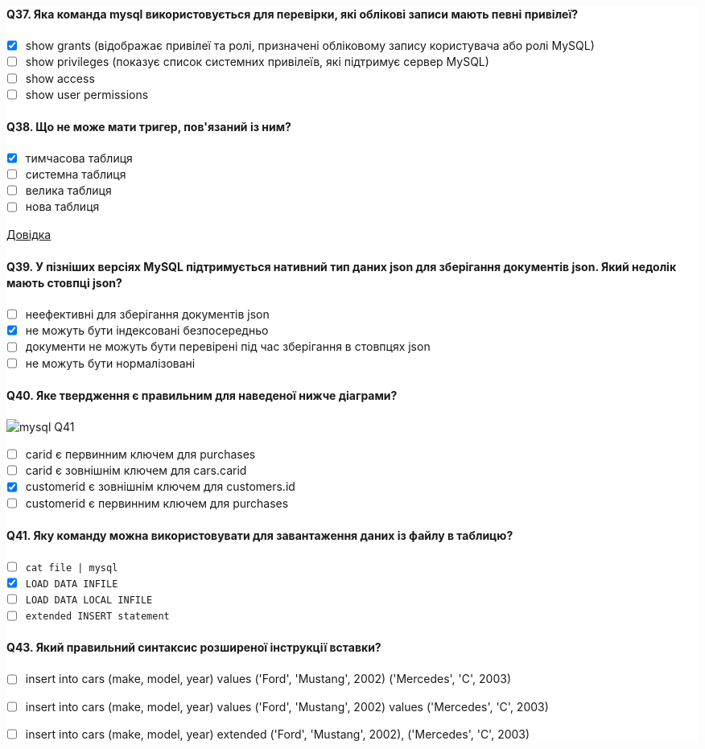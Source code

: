 #### Q37. Яка команда mysql використовується для перевірки, які облікові записи мають певні привілеї?

- [x] show grants (відображає привілеї та ролі, призначені обліковому запису користувача або ролі MySQL)
- [ ] show privileges (показує список системних привілеїв, які підтримує сервер MySQL)
- [ ] show access
- [ ] show user permissions

#### Q38. Що не може мати тригер, пов'язаний із ним?

- [x] тимчасова таблиця
- [ ] системна таблиця
- [ ] велика таблиця
- [ ] нова таблиця

[Довідка](https://dev.mysql.com/doc/refman/5.7/en/create-trigger.html)

#### Q39. У пізніших версіях MySQL підтримується нативний тип даних json для зберігання документів json. Який недолік мають стовпці json?

- [ ] неефективні для зберігання документів json
- [x] не можуть бути індексовані безпосередньо
- [ ] документи не можуть бути перевірені під час зберігання в стовпцях json
- [ ] не можуть бути нормалізовані

#### Q40. Яке твердження є правильним для наведеної нижче діаграми?

![mysql Q41](images/mysql_q41.jpg?raw=true)

- [ ] carid є первинним ключем для purchases
- [ ] carid є зовнішнім ключем для cars.carid
- [x] customerid є зовнішнім ключем для customers.id
- [ ] customerid є первинним ключем для purchases

#### Q41. Яку команду можна використовувати для завантаження даних із файлу в таблицю?

- [ ] `cat file | mysql`
- [x] `LOAD DATA INFILE`
- [ ] `LOAD DATA LOCAL INFILE`
- [ ] `extended INSERT statement`

#### Q43. Який правильний синтаксис розширеної інструкції вставки?

- [ ] insert into cars (make, model, year) values ('Ford', 'Mustang', 2002)
      ('Mercedes', 'C', 2003)

- [ ] insert into cars (make, model, year) values ('Ford', 'Mustang', 2002)
      values ('Mercedes', 'C', 2003)

- [ ] insert into cars (make, model, year) extended ('Ford', 'Mustang', 2002),
      ('Mercedes', 'C', 2003)
